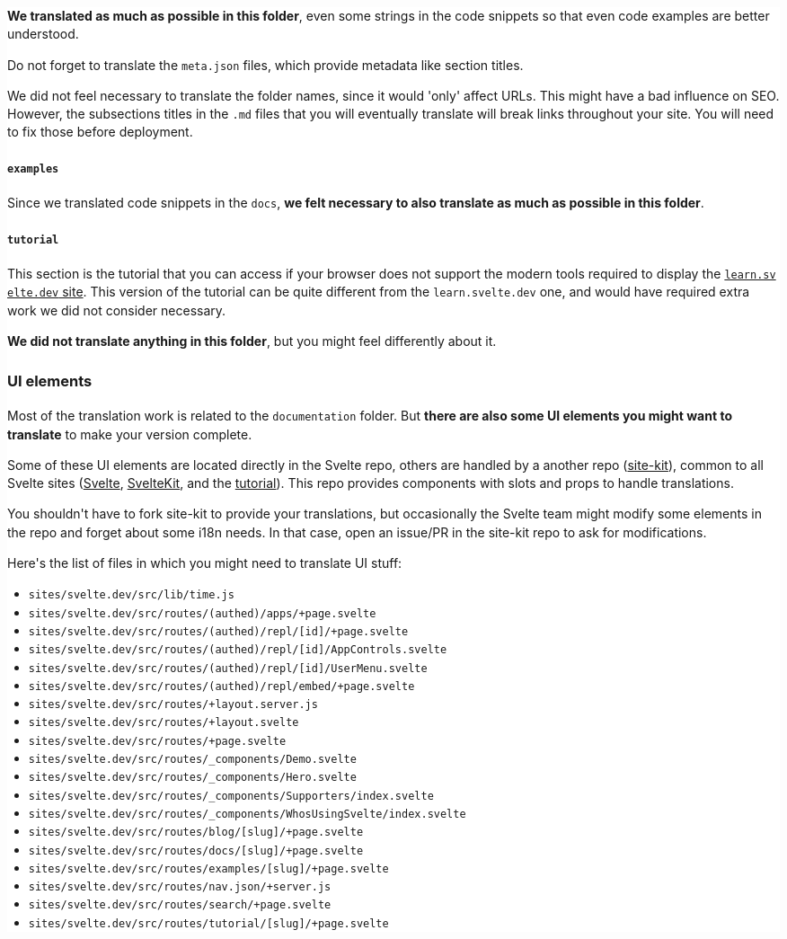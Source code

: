 **We translated as much as possible in this folder**, even some strings in the code snippets so that even code examples are better understood.

Do not forget to translate the `meta.json` files, which provide metadata like section titles.

We did not feel necessary to translate the folder names, since it would 'only' affect URLs. This might have a bad influence on SEO. However, the subsections titles in the `.md` files that you will eventually translate will break links throughout your site. You will need to fix those before deployment.

#### `examples`

Since we translated code snippets in the `docs`, **we felt necessary to also translate as much as possible in this folder**.

#### `tutorial`

This section is the tutorial that you can access if your browser does not support the modern tools required to display the [`learn.svelte.dev` site](https://learn.svelte.dev). This version of the tutorial can be quite different from the `learn.svelte.dev` one, and would have required extra work we did not consider necessary.

**We did not translate anything in this folder**, but you might feel differently about it.

### UI elements

Most of the translation work is related to the `documentation` folder. But **there are also some UI elements you might want to translate** to make your version complete.

Some of these UI elements are located directly in the Svelte repo, others are handled by a another repo ([site-kit](https://github.com/sveltejs/site-kit)), common to all Svelte sites ([Svelte](https://svelte.dev), [SvelteKit](https://kit.svelte.dev), and the [tutorial](https://learn.svelte.dev)). This repo provides components with slots and props to handle translations.

You shouldn't have to fork site-kit to provide your translations, but occasionally the Svelte team might modify some elements in the repo and forget about some i18n needs. In that case, open an issue/PR in the site-kit repo to ask for modifications.

Here's the list of files in which you might need to translate UI stuff:
- `sites/svelte.dev/src/lib/time.js`
- `sites/svelte.dev/src/routes/(authed)/apps/+page.svelte`
- `sites/svelte.dev/src/routes/(authed)/repl/[id]/+page.svelte`
- `sites/svelte.dev/src/routes/(authed)/repl/[id]/AppControls.svelte`
- `sites/svelte.dev/src/routes/(authed)/repl/[id]/UserMenu.svelte`
- `sites/svelte.dev/src/routes/(authed)/repl/embed/+page.svelte`
- `sites/svelte.dev/src/routes/+layout.server.js`
- `sites/svelte.dev/src/routes/+layout.svelte`
- `sites/svelte.dev/src/routes/+page.svelte`
- `sites/svelte.dev/src/routes/_components/Demo.svelte`
- `sites/svelte.dev/src/routes/_components/Hero.svelte`
- `sites/svelte.dev/src/routes/_components/Supporters/index.svelte`
- `sites/svelte.dev/src/routes/_components/WhosUsingSvelte/index.svelte`
- `sites/svelte.dev/src/routes/blog/[slug]/+page.svelte`
- `sites/svelte.dev/src/routes/docs/[slug]/+page.svelte`
- `sites/svelte.dev/src/routes/examples/[slug]/+page.svelte`
- `sites/svelte.dev/src/routes/nav.json/+server.js`
- `sites/svelte.dev/src/routes/search/+page.svelte`
- `sites/svelte.dev/src/routes/tutorial/[slug]/+page.svelte`
